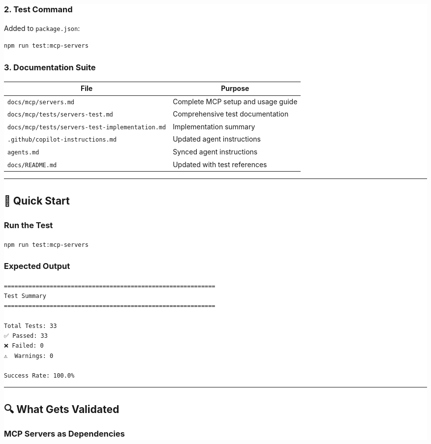 ### 2. **Test Command**

Added to `package.json`:
```bash
npm run test:mcp-servers
```

### 3. **Documentation Suite**

| File | Purpose |
|------|---------|
| `docs/mcp/servers.md` | Complete MCP setup and usage guide |
| `docs/mcp/tests/servers-test.md` | Comprehensive test documentation |
| `docs/mcp/tests/servers-test-implementation.md` | Implementation summary |
| `.github/copilot-instructions.md` | Updated agent instructions |
| `agents.md` | Synced agent instructions |
| `docs/README.md` | Updated with test references |

---

## 🚀 Quick Start

### Run the Test
```bash
npm run test:mcp-servers
```

### Expected Output
```
============================================================
Test Summary
============================================================

Total Tests: 33
✅ Passed: 33
❌ Failed: 0
⚠️  Warnings: 0

Success Rate: 100.0%
```

---

## 🔍 What Gets Validated

### MCP Servers as Dependencies
